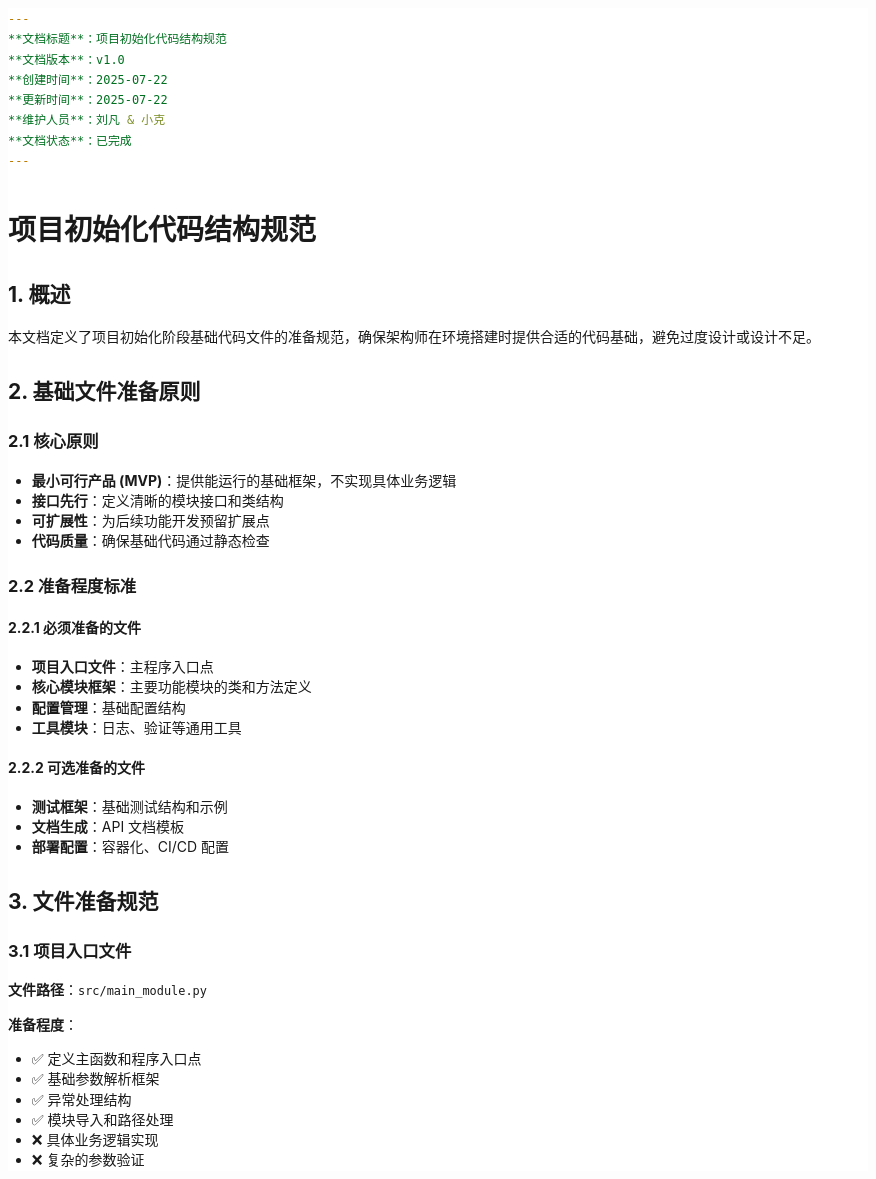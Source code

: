 ```yaml
---
**文档标题**：项目初始化代码结构规范
**文档版本**：v1.0
**创建时间**：2025-07-22
**更新时间**：2025-07-22
**维护人员**：刘凡 & 小克
**文档状态**：已完成
---
```


# 项目初始化代码结构规范

## 1. 概述

本文档定义了项目初始化阶段基础代码文件的准备规范，确保架构师在环境搭建时提供合适的代码基础，避免过度设计或设计不足。

## 2. 基础文件准备原则

### 2.1 核心原则

- **最小可行产品 (MVP)**：提供能运行的基础框架，不实现具体业务逻辑
- **接口先行**：定义清晰的模块接口和类结构
- **可扩展性**：为后续功能开发预留扩展点
- **代码质量**：确保基础代码通过静态检查

### 2.2 准备程度标准

#### 2.2.1 必须准备的文件

- **项目入口文件**：主程序入口点
- **核心模块框架**：主要功能模块的类和方法定义
- **配置管理**：基础配置结构
- **工具模块**：日志、验证等通用工具

#### 2.2.2 可选准备的文件

- **测试框架**：基础测试结构和示例
- **文档生成**：API 文档模板
- **部署配置**：容器化、CI/CD 配置

## 3. 文件准备规范

### 3.1 项目入口文件

**文件路径**：`src/main_module.py`

**准备程度**：

- ✅ 定义主函数和程序入口点
- ✅ 基础参数解析框架
- ✅ 异常处理结构
- ✅ 模块导入和路径处理
- ❌ 具体业务逻辑实现
- ❌ 复杂的参数验证
